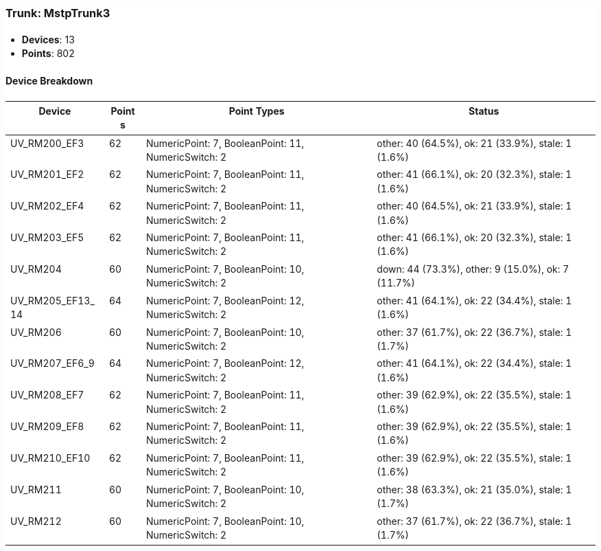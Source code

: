 ### Trunk: MstpTrunk3

- **Devices**: 13
- **Points**: 802

#### Device Breakdown

| Device | Points | Point Types | Status |
|--------|--------|-------------|--------|
| UV_RM200_EF3 | 62 | NumericPoint: 7, BooleanPoint: 11, NumericSwitch: 2 | other: 40 (64.5%), ok: 21 (33.9%), stale: 1 (1.6%) |
| UV_RM201_EF2 | 62 | NumericPoint: 7, BooleanPoint: 11, NumericSwitch: 2 | other: 41 (66.1%), ok: 20 (32.3%), stale: 1 (1.6%) |
| UV_RM202_EF4 | 62 | NumericPoint: 7, BooleanPoint: 11, NumericSwitch: 2 | other: 40 (64.5%), ok: 21 (33.9%), stale: 1 (1.6%) |
| UV_RM203_EF5 | 62 | NumericPoint: 7, BooleanPoint: 11, NumericSwitch: 2 | other: 41 (66.1%), ok: 20 (32.3%), stale: 1 (1.6%) |
| UV_RM204 | 60 | NumericPoint: 7, BooleanPoint: 10, NumericSwitch: 2 | down: 44 (73.3%), other: 9 (15.0%), ok: 7 (11.7%) |
| UV_RM205_EF13_14 | 64 | NumericPoint: 7, BooleanPoint: 12, NumericSwitch: 2 | other: 41 (64.1%), ok: 22 (34.4%), stale: 1 (1.6%) |
| UV_RM206 | 60 | NumericPoint: 7, BooleanPoint: 10, NumericSwitch: 2 | other: 37 (61.7%), ok: 22 (36.7%), stale: 1 (1.7%) |
| UV_RM207_EF6_9 | 64 | NumericPoint: 7, BooleanPoint: 12, NumericSwitch: 2 | other: 41 (64.1%), ok: 22 (34.4%), stale: 1 (1.6%) |
| UV_RM208_EF7 | 62 | NumericPoint: 7, BooleanPoint: 11, NumericSwitch: 2 | other: 39 (62.9%), ok: 22 (35.5%), stale: 1 (1.6%) |
| UV_RM209_EF8 | 62 | NumericPoint: 7, BooleanPoint: 11, NumericSwitch: 2 | other: 39 (62.9%), ok: 22 (35.5%), stale: 1 (1.6%) |
| UV_RM210_EF10 | 62 | NumericPoint: 7, BooleanPoint: 11, NumericSwitch: 2 | other: 39 (62.9%), ok: 22 (35.5%), stale: 1 (1.6%) |
| UV_RM211 | 60 | NumericPoint: 7, BooleanPoint: 10, NumericSwitch: 2 | other: 38 (63.3%), ok: 21 (35.0%), stale: 1 (1.7%) |
| UV_RM212 | 60 | NumericPoint: 7, BooleanPoint: 10, NumericSwitch: 2 | other: 37 (61.7%), ok: 22 (36.7%), stale: 1 (1.7%) |


